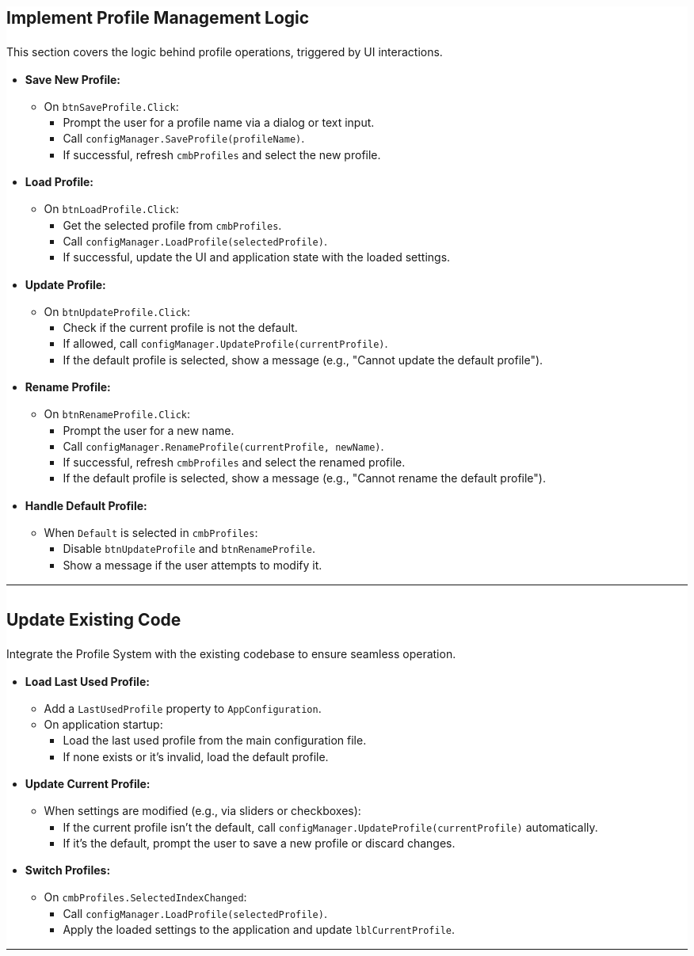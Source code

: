 ## Implement Profile Management Logic

This section covers the logic behind profile operations, triggered by UI interactions.

- **Save New Profile:**
  - On `btnSaveProfile.Click`:
    - Prompt the user for a profile name via a dialog or text input.
    - Call `configManager.SaveProfile(profileName)`.
    - If successful, refresh `cmbProfiles` and select the new profile.

- **Load Profile:**
  - On `btnLoadProfile.Click`:
    - Get the selected profile from `cmbProfiles`.
    - Call `configManager.LoadProfile(selectedProfile)`.
    - If successful, update the UI and application state with the loaded settings.

- **Update Profile:**
  - On `btnUpdateProfile.Click`:
    - Check if the current profile is not the default.
    - If allowed, call `configManager.UpdateProfile(currentProfile)`.
    - If the default profile is selected, show a message (e.g., "Cannot update the default profile").

- **Rename Profile:**
  - On `btnRenameProfile.Click`:
    - Prompt the user for a new name.
    - Call `configManager.RenameProfile(currentProfile, newName)`.
    - If successful, refresh `cmbProfiles` and select the renamed profile.
    - If the default profile is selected, show a message (e.g., "Cannot rename the default profile").

- **Handle Default Profile:**
  - When `Default` is selected in `cmbProfiles`:
    - Disable `btnUpdateProfile` and `btnRenameProfile`.
    - Show a message if the user attempts to modify it.

---

## Update Existing Code

Integrate the Profile System with the existing codebase to ensure seamless operation.

- **Load Last Used Profile:**
  - Add a `LastUsedProfile` property to `AppConfiguration`.
  - On application startup:
    - Load the last used profile from the main configuration file.
    - If none exists or it’s invalid, load the default profile.

- **Update Current Profile:**
  - When settings are modified (e.g., via sliders or checkboxes):
    - If the current profile isn’t the default, call `configManager.UpdateProfile(currentProfile)` automatically.
    - If it’s the default, prompt the user to save a new profile or discard changes.

- **Switch Profiles:**
  - On `cmbProfiles.SelectedIndexChanged`:
    - Call `configManager.LoadProfile(selectedProfile)`.
    - Apply the loaded settings to the application and update `lblCurrentProfile`.

---